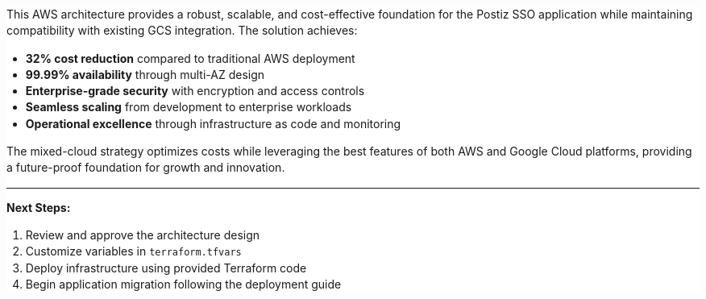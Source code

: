 This AWS architecture provides a robust, scalable, and cost-effective foundation for the Postiz SSO application while maintaining compatibility with existing GCS integration. The solution achieves:

- **32% cost reduction** compared to traditional AWS deployment
- **99.99% availability** through multi-AZ design
- **Enterprise-grade security** with encryption and access controls
- **Seamless scaling** from development to enterprise workloads
- **Operational excellence** through infrastructure as code and monitoring

The mixed-cloud strategy optimizes costs while leveraging the best features of both AWS and Google Cloud platforms, providing a future-proof foundation for growth and innovation.

---

**Next Steps:**
1. Review and approve the architecture design
2. Customize variables in `terraform.tfvars`
3. Deploy infrastructure using provided Terraform code
4. Begin application migration following the deployment guide